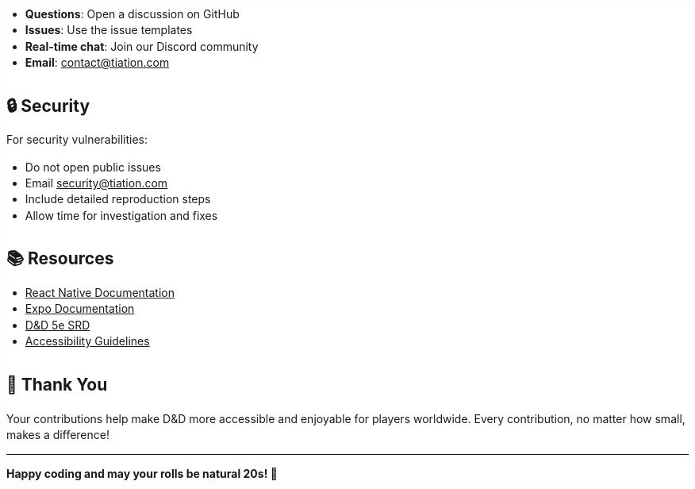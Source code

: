 - **Questions**: Open a discussion on GitHub
- **Issues**: Use the issue templates
- **Real-time chat**: Join our Discord community
- **Email**: contact@tiation.com

## 🔒 Security

For security vulnerabilities:
- Do not open public issues
- Email security@tiation.com
- Include detailed reproduction steps
- Allow time for investigation and fixes

## 📚 Resources

- [React Native Documentation](https://reactnative.dev/)
- [Expo Documentation](https://docs.expo.dev/)
- [D&D 5e SRD](https://dnd.wizards.com/resources/systems-reference-document)
- [Accessibility Guidelines](https://reactnative.dev/docs/accessibility)

## 🎉 Thank You

Your contributions help make D&D more accessible and enjoyable for players worldwide. Every contribution, no matter how small, makes a difference!

---

**Happy coding and may your rolls be natural 20s! 🎲**
